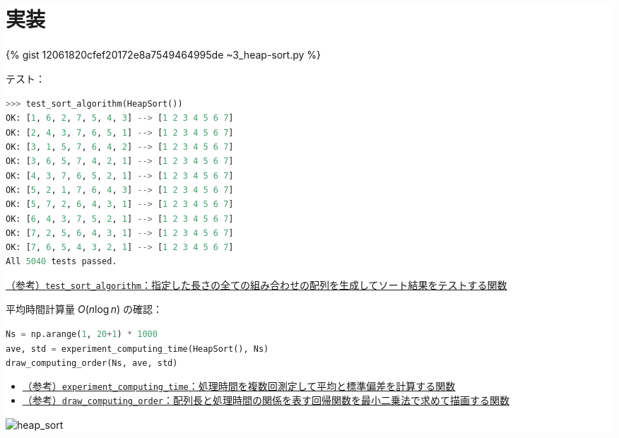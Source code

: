 # 実装

{% gist 12061820cfef20172e8a7549464995de ~3_heap-sort.py %}

テスト：

```python
>>> test_sort_algorithm(HeapSort())
OK: [1, 6, 2, 7, 5, 4, 3] --> [1 2 3 4 5 6 7]
OK: [2, 4, 3, 7, 6, 5, 1] --> [1 2 3 4 5 6 7]
OK: [3, 1, 5, 7, 6, 4, 2] --> [1 2 3 4 5 6 7]
OK: [3, 6, 5, 7, 4, 2, 1] --> [1 2 3 4 5 6 7]
OK: [4, 3, 7, 6, 5, 2, 1] --> [1 2 3 4 5 6 7]
OK: [5, 2, 1, 7, 6, 4, 3] --> [1 2 3 4 5 6 7]
OK: [5, 7, 2, 6, 4, 3, 1] --> [1 2 3 4 5 6 7]
OK: [6, 4, 3, 7, 5, 2, 1] --> [1 2 3 4 5 6 7]
OK: [7, 2, 5, 6, 4, 3, 1] --> [1 2 3 4 5 6 7]
OK: [7, 6, 5, 4, 3, 2, 1] --> [1 2 3 4 5 6 7]
All 5040 tests passed.
```

[（参考）`test_sort_algorithm`：指定した長さの全ての組み合わせの配列を生成してソート結果をテストする関数](https://gist.github.com/hkawabata/12061820cfef20172e8a7549464995de#file-test-sort-algorithm-py)

平均時間計算量 $O(n\log n)$ の確認：

```python
Ns = np.arange(1, 20+1) * 1000
ave, std = experiment_computing_time(HeapSort(), Ns)
draw_computing_order(Ns, ave, std)
```

- [（参考）`experiment_computing_time`：処理時間を複数回測定して平均と標準偏差を計算する関数](https://gist.github.com/hkawabata/12061820cfef20172e8a7549464995de#file-experiment-computing-time-py)
- [（参考）`draw_computing_order`：配列長と処理時間の関係を表す回帰関数を最小二乗法で求めて描画する関数](https://gist.github.com/hkawabata/12061820cfef20172e8a7549464995de#file-draw-computing-order-py)

![heap_sort](https://gist.github.com/assets/13412823/60dd52f6-5a2a-463e-ac61-81057356f4ba)

